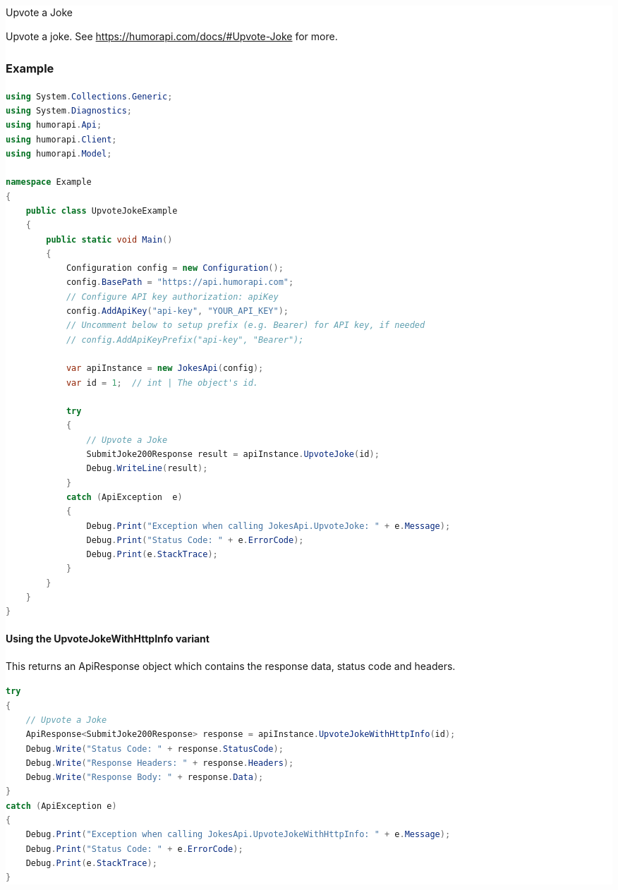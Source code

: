 Upvote a Joke

Upvote a joke. See https://humorapi.com/docs/#Upvote-Joke for more.

### Example
```csharp
using System.Collections.Generic;
using System.Diagnostics;
using humorapi.Api;
using humorapi.Client;
using humorapi.Model;

namespace Example
{
    public class UpvoteJokeExample
    {
        public static void Main()
        {
            Configuration config = new Configuration();
            config.BasePath = "https://api.humorapi.com";
            // Configure API key authorization: apiKey
            config.AddApiKey("api-key", "YOUR_API_KEY");
            // Uncomment below to setup prefix (e.g. Bearer) for API key, if needed
            // config.AddApiKeyPrefix("api-key", "Bearer");

            var apiInstance = new JokesApi(config);
            var id = 1;  // int | The object's id.

            try
            {
                // Upvote a Joke
                SubmitJoke200Response result = apiInstance.UpvoteJoke(id);
                Debug.WriteLine(result);
            }
            catch (ApiException  e)
            {
                Debug.Print("Exception when calling JokesApi.UpvoteJoke: " + e.Message);
                Debug.Print("Status Code: " + e.ErrorCode);
                Debug.Print(e.StackTrace);
            }
        }
    }
}
```

#### Using the UpvoteJokeWithHttpInfo variant
This returns an ApiResponse object which contains the response data, status code and headers.

```csharp
try
{
    // Upvote a Joke
    ApiResponse<SubmitJoke200Response> response = apiInstance.UpvoteJokeWithHttpInfo(id);
    Debug.Write("Status Code: " + response.StatusCode);
    Debug.Write("Response Headers: " + response.Headers);
    Debug.Write("Response Body: " + response.Data);
}
catch (ApiException e)
{
    Debug.Print("Exception when calling JokesApi.UpvoteJokeWithHttpInfo: " + e.Message);
    Debug.Print("Status Code: " + e.ErrorCode);
    Debug.Print(e.StackTrace);
}
```
